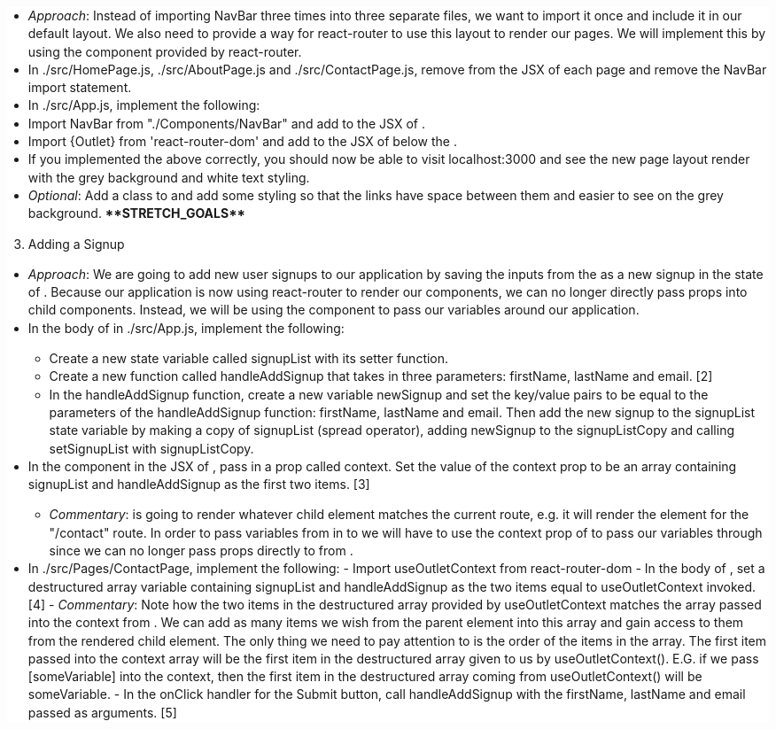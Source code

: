 - _Approach_: Instead of importing NavBar three times into three separate files, we want to import it once and include it in our default <App/> layout. We also need to provide a way for react-router to use this layout to render our pages. We will implement this by using the <Outlet/> component provided by react-router.
- In ./src/HomePage.js, ./src/AboutPage.js and ./src/ContactPage.js, remove <NavBar/> from the JSX of each page and remove the NavBar import statement.
- In ./src/App.js, implement the following:
- Import NavBar from "./Components/NavBar" and add <NavBar/> to the JSX of <App/>.
- Import {Outlet} from 'react-router-dom' and add <Outlet/> to the JSX of <App/> below the <NavBar/>.
- If you implemented the above correctly, you should now be able to visit localhost:3000 and see the new page layout render with the grey background and white text styling.
- _Optional_: Add a class to <NavBar/> and add some styling so that the links have space between them and easier to see on the grey background.
  ​
  ****\*\*****STRETCH_GOALS****\*\*****
  ​

3. Adding a Signup

- _Approach_: We are going to add new user signups to our application by saving the inputs from the <ContactPage/> as a new signup in the state of <App/>. Because our application is now using react-router to render our components, we can no longer directly pass props into child components. Instead, we will be using the <Outlet/> component to pass our variables around our application.
- In the body of <App/> in ./src/App.js, implement the following:
  - Create a new state variable called signupList with its setter function.
  - Create a new function called handleAddSignup that takes in three parameters: firstName, lastName and email. [2]
  - In the handleAddSignup function, create a new variable newSignup and set the key/value pairs to be equal to the parameters of the handleAddSignup function: firstName, lastName and email. Then add the new signup to the signupList state variable by making a copy of signupList (spread operator), adding newSignup to the signupListCopy and calling setSignupList with signupListCopy.
- In the <Outlet/> component in the JSX of <App/>, pass in a prop called context. Set the value of the context prop to be an array containing signupList and handleAddSignup as the first two items. [3]
  - _Commentary_: <Outlet/> is going to render whatever child element matches the current route, e.g. it will render the <ContactPage/> element for the "/contact" route. In order to pass variables from <App/> in to <ContactPage/> we will have to use the context prop of <Outlet/> to pass our variables through since we can no longer pass props directly to <ContactPage/> from <App/>.
- In ./src/Pages/ContactPage, implement the following: - Import useOutletContext from react-router-dom - In the body of <ContactPage/>, set a destructured array variable containing signupList and handleAddSignup as the two items equal to useOutletContext invoked. [4] - _Commentary_: Note how the two items in the destructured array provided by useOutletContext matches the array passed into the <Outlet/> context from <App/>. We can add as many items we wish from the parent element <App/> into this array and gain access to them from the rendered child element. The only thing we need to pay attention to is the order of the items in the array. The first item passed into the context array will be the first item in the destructured array given to us by useOutletContext(). E.G. if we pass [someVariable] into the <Outlet/> context, then the first item in the destructured array coming from useOutletContext() will be someVariable. - In the onClick handler for the Submit button, call handleAddSignup with the firstName, lastName and email passed as arguments. [5]
  ​
